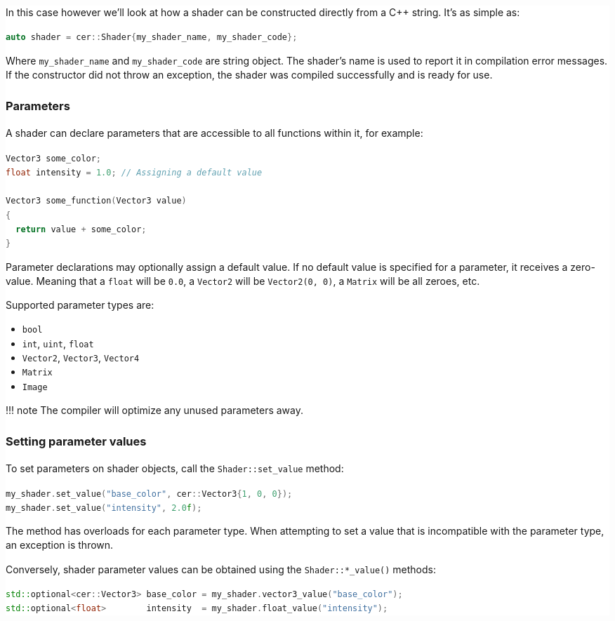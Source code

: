 In this case however we’ll look at how a shader can be constructed directly from a C++ string. It’s as simple as:

```cpp
auto shader = cer::Shader{my_shader_name, my_shader_code};
```

Where `my_shader_name` and `my_shader_code` are string object. The shader’s name is used to report it in compilation error messages. If the constructor did not throw an exception, the shader was compiled successfully and is ready for use.

### Parameters

A shader can declare parameters that are accessible to all functions within it, for example:

```cpp
Vector3 some_color;
float intensity = 1.0; // Assigning a default value
 
Vector3 some_function(Vector3 value)
{
  return value + some_color;
}
```

Parameter declarations may optionally assign a default value. If no default value is specified for a parameter, it receives a zero-value. Meaning that a `float` will be `0.0`, a `Vector2` will be `Vector2(0, 0)`, a `Matrix` will be all zeroes, etc.

Supported parameter types are:

* `bool`
* `int`, `uint`, `float`
* `Vector2`, `Vector3`, `Vector4`
* `Matrix`
* `Image`

!!! note
    The compiler will optimize any unused parameters away.

### Setting parameter values

To set parameters on shader objects, call the `Shader::set_value` method:

```cpp
my_shader.set_value("base_color", cer::Vector3{1, 0, 0});
my_shader.set_value("intensity", 2.0f);
```

The method has overloads for each parameter type. When attempting to set a value that is incompatible with the parameter type, an exception is thrown.

Conversely, shader parameter values can be obtained using the `Shader::*_value()` methods:

```cpp
std::optional<cer::Vector3> base_color = my_shader.vector3_value("base_color");
std::optional<float>        intensity  = my_shader.float_value("intensity");
```

